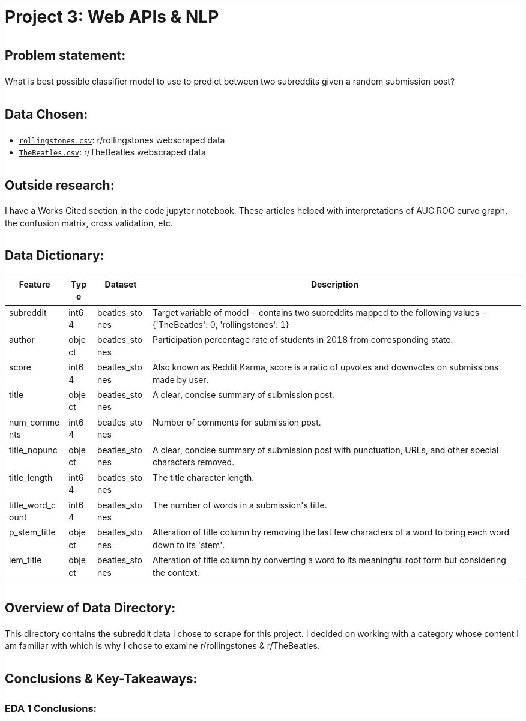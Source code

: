 # Project 3: Web APIs & NLP

## Problem statement: 

What is best possible classifier model to use to predict between two subreddits given a random submission post?

## Data Chosen: 

 - [`rollingstones.csv`](../data/rollingstones.csv): r/rollingstones webscraped data
 - [`TheBeatles.csv`](../data/TheBeatles.csv): r/TheBeatles webscraped data

## Outside research: 

I have a Works Cited section in the code jupyter notebook. These articles helped with interpretations of AUC ROC curve graph, the confusion matrix, cross validation, etc. 

## Data Dictionary:

|Feature|Type|Dataset|Description|
|---|---|---|---|
|subreddit|int64|beatles_stones|Target variable of model - contains two subreddits mapped to the following values - {'TheBeatles': 0, 'rollingstones': 1}| 
|author|object|beatles_stones|Participation percentage rate of students in 2018 from corresponding state.|
|score|int64|beatles_stones|Also known as Reddit Karma, score is a ratio of upvotes and downvotes on submissions made by user.|
|title|object|beatles_stones|A clear, concise summary of submission post.|
|num_comments|int64|beatles_stones|Number of comments for submission post.|
|title_nopunc|object|beatles_stones|A clear, concise summary of submission post with punctuation, URLs, and other special characters removed.|
|title_length|int64|beatles_stones|The title character length.|
|title_word_count|int64|beatles_stones|The number of words in a submission's title.|
|p_stem_title|object|beatles_stones|Alteration of title column by removing the last few characters of a word to bring each word down to its 'stem'.|
|lem_title|object|beatles_stones|Alteration of title column by converting a word to its meaningful root form but considering the context.|

## Overview of Data Directory:

This directory contains the subreddit data I chose to scrape for this project. I decided on working with a category whose content I am familiar with which is why I chose to examine r/rollingstones & r/TheBeatles. 

## Conclusions & Key-Takeaways:

### EDA 1 Conclusions: 
